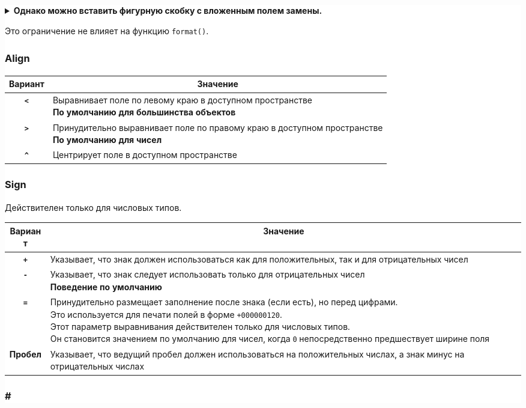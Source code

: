 <details><summary><b>Однако можно вставить фигурную скобку с вложенным полем замены.</b></summary></details>
<p>Это ограничение не влияет на функцию <code>format()</code>.</p>
<h3>Align</h3>
<table>
<thead>
<tr>
<th style="text-align: center;">Вариант</th>
<th>Значение</th>
</tr>
</thead>
<tbody>
<tr>
<td style="text-align: center;"><strong><code>&lt;</code></strong></td>
<td>Выравнивает поле по левому краю в доступном пространстве<br><strong>По умолчанию для большинства объектов</strong></td>
</tr>
<tr>
<td style="text-align: center;"><strong><code>&gt;</code></strong></td>
<td>Принудительно выравнивает поле по правому краю в доступном пространстве<br><strong>По умолчанию для чисел</strong></td>
</tr>
<tr>
<td style="text-align: center;"><strong><code>^</code></strong></td>
<td>Центрирует поле в доступном пространстве</td>
</tr>
</tbody>
</table>
<h3>Sign</h3>
<p>Действителен только для числовых типов.</p>
<table>
<thead>
<tr>
<th style="text-align: center;">Вариант</th>
<th>Значение</th>
</tr>
</thead>
<tbody>
<tr>
<td style="text-align: center;"><strong><code>+</code></strong></td>
<td>Указывает, что знак должен использоваться как для положительных, так и для отрицательных чисел</td>
</tr>
<tr>
<td style="text-align: center;"><strong><code>-</code></strong></td>
<td>Указывает, что знак следует использовать только для отрицательных чисел<br><strong>Поведение по умолчанию</strong></td>
</tr>
<tr>
<td style="text-align: center;"><strong><code>=</code></strong></td>
<td>Принудительно размещает заполнение после знака (если есть), но перед цифрами.<br>Это используется для печати полей в форме <code>+000000120</code>.<br>Этот параметр выравнивания действителен только для числовых типов.<br>Он становится значением по умолчанию для чисел, когда <code>0</code> непосредственно предшествует ширине поля</td>
</tr>
<tr>
<td style="text-align: center;"><strong><strong>Пробел</strong></strong></td>
<td>Указывает, что ведущий пробел должен использоваться на положительных числах, а знак минус на отрицательных числах</td>
</tr>
</tbody>
</table>
<h3>&#x23;</h3>